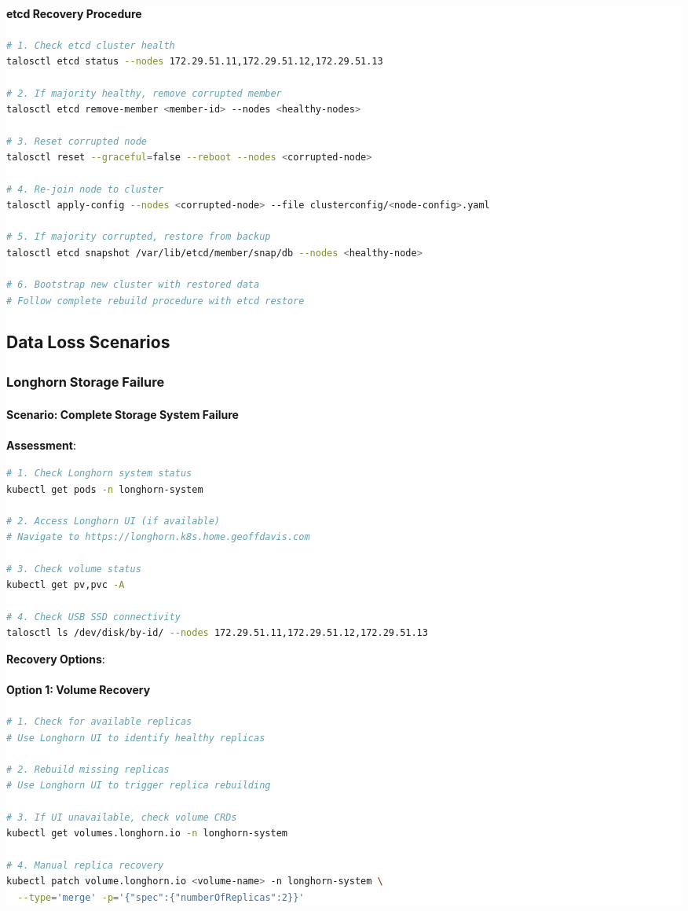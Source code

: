 #### etcd Recovery Procedure

```bash
# 1. Check etcd cluster health
talosctl etcd status --nodes 172.29.51.11,172.29.51.12,172.29.51.13

# 2. If majority healthy, remove corrupted member
talosctl etcd remove-member <member-id> --nodes <healthy-nodes>

# 3. Reset corrupted node
talosctl reset --graceful=false --reboot --nodes <corrupted-node>

# 4. Re-join node to cluster
talosctl apply-config --nodes <corrupted-node> --file clusterconfig/<node-config>.yaml

# 5. If majority corrupted, restore from backup
talosctl etcd snapshot /var/lib/etcd/member/snap/db --nodes <healthy-node>

# 6. Bootstrap new cluster with restored data
# Follow complete rebuild procedure with etcd restore
```

## Data Loss Scenarios

### Longhorn Storage Failure

#### Scenario: Complete Storage System Failure

**Assessment**:

```bash
# 1. Check Longhorn system status
kubectl get pods -n longhorn-system

# 2. Access Longhorn UI (if available)
# Navigate to https://longhorn.k8s.home.geoffdavis.com

# 3. Check volume status
kubectl get pv,pvc -A

# 4. Check USB SSD connectivity
talosctl ls /dev/disk/by-id/ --nodes 172.29.51.11,172.29.51.12,172.29.51.13
```

**Recovery Options**:

#### Option 1: Volume Recovery

```bash
# 1. Check for available replicas
# Use Longhorn UI to identify healthy replicas

# 2. Rebuild missing replicas
# Use Longhorn UI to trigger replica rebuilding

# 3. If UI unavailable, check volume CRDs
kubectl get volumes.longhorn.io -n longhorn-system

# 4. Manual replica recovery
kubectl patch volume.longhorn.io <volume-name> -n longhorn-system \
  --type='merge' -p='{"spec":{"numberOfReplicas":2}}'
```
